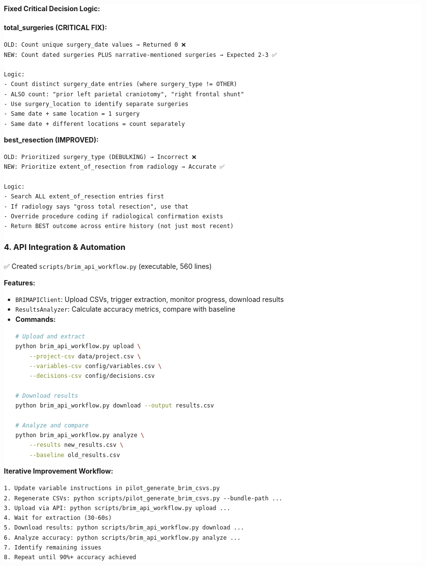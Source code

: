 
#### Fixed Critical Decision Logic:

**total_surgeries (CRITICAL FIX):**
```
OLD: Count unique surgery_date values → Returned 0 ❌
NEW: Count dated surgeries PLUS narrative-mentioned surgeries → Expected 2-3 ✅

Logic: 
- Count distinct surgery_date entries (where surgery_type != OTHER)
- ALSO count: "prior left parietal craniotomy", "right frontal shunt"
- Use surgery_location to identify separate surgeries
- Same date + same location = 1 surgery
- Same date + different locations = count separately
```

**best_resection (IMPROVED):**
```
OLD: Prioritized surgery_type (DEBULKING) → Incorrect ❌
NEW: Prioritize extent_of_resection from radiology → Accurate ✅

Logic:
- Search ALL extent_of_resection entries first
- If radiology says "gross total resection", use that
- Override procedure coding if radiological confirmation exists
- Return BEST outcome across entire history (not just most recent)
```

### 4. **API Integration & Automation**
✅ Created `scripts/brim_api_workflow.py` (executable, 560 lines)

**Features:**
- `BRIMAPIClient`: Upload CSVs, trigger extraction, monitor progress, download results
- `ResultsAnalyzer`: Calculate accuracy metrics, compare with baseline
- **Commands:**
  ```bash
  # Upload and extract
  python brim_api_workflow.py upload \
      --project-csv data/project.csv \
      --variables-csv config/variables.csv \
      --decisions-csv config/decisions.csv
  
  # Download results
  python brim_api_workflow.py download --output results.csv
  
  # Analyze and compare
  python brim_api_workflow.py analyze \
      --results new_results.csv \
      --baseline old_results.csv
  ```

**Iterative Improvement Workflow:**
```
1. Update variable instructions in pilot_generate_brim_csvs.py
2. Regenerate CSVs: python scripts/pilot_generate_brim_csvs.py --bundle-path ...
3. Upload via API: python scripts/brim_api_workflow.py upload ...
4. Wait for extraction (30-60s)
5. Download results: python scripts/brim_api_workflow.py download ...
6. Analyze accuracy: python scripts/brim_api_workflow.py analyze ...
7. Identify remaining issues
8. Repeat until 90%+ accuracy achieved
```
